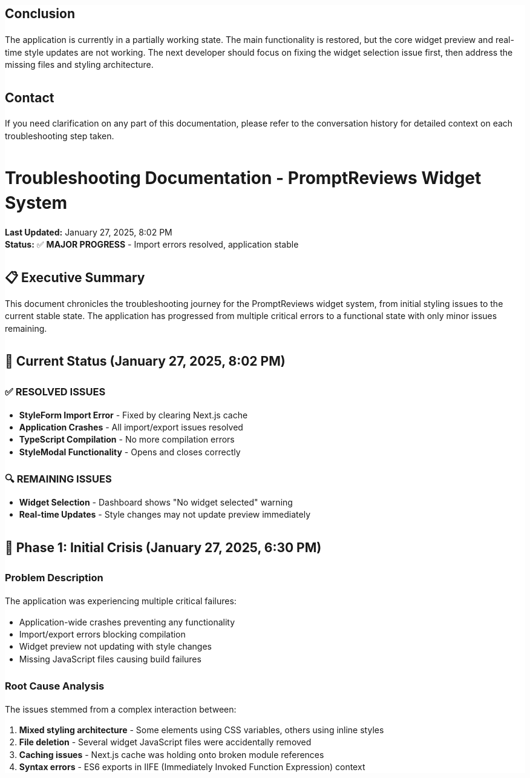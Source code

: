 ## Conclusion
The application is currently in a partially working state. The main functionality is restored, but the core widget preview and real-time style updates are not working. The next developer should focus on fixing the widget selection issue first, then address the missing files and styling architecture.

## Contact
If you need clarification on any part of this documentation, please refer to the conversation history for detailed context on each troubleshooting step taken. 

# Troubleshooting Documentation - PromptReviews Widget System

**Last Updated:** January 27, 2025, 8:02 PM  
**Status:** ✅ **MAJOR PROGRESS** - Import errors resolved, application stable

## 📋 Executive Summary

This document chronicles the troubleshooting journey for the PromptReviews widget system, from initial styling issues to the current stable state. The application has progressed from multiple critical errors to a functional state with only minor issues remaining.

## 🎯 Current Status (January 27, 2025, 8:02 PM)

### ✅ **RESOLVED ISSUES**
- **StyleForm Import Error** - Fixed by clearing Next.js cache
- **Application Crashes** - All import/export issues resolved
- **TypeScript Compilation** - No more compilation errors
- **StyleModal Functionality** - Opens and closes correctly

### 🔍 **REMAINING ISSUES**
- **Widget Selection** - Dashboard shows "No widget selected" warning
- **Real-time Updates** - Style changes may not update preview immediately

## 🚨 Phase 1: Initial Crisis (January 27, 2025, 6:30 PM)

### Problem Description
The application was experiencing multiple critical failures:
- Application-wide crashes preventing any functionality
- Import/export errors blocking compilation
- Widget preview not updating with style changes
- Missing JavaScript files causing build failures

### Root Cause Analysis
The issues stemmed from a complex interaction between:
1. **Mixed styling architecture** - Some elements using CSS variables, others using inline styles
2. **File deletion** - Several widget JavaScript files were accidentally removed
3. **Caching issues** - Next.js cache was holding onto broken module references
4. **Syntax errors** - ES6 exports in IIFE (Immediately Invoked Function Expression) context
